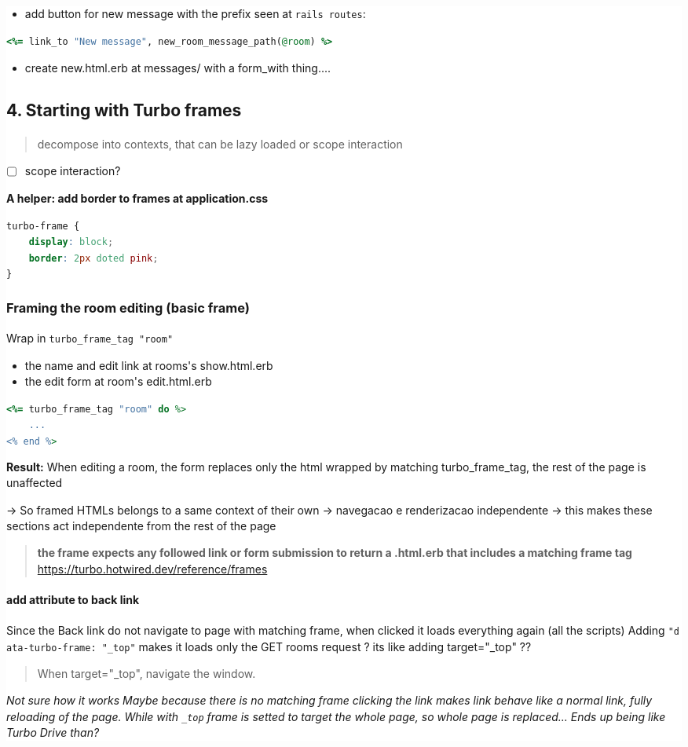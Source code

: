 - add button for new message with the prefix seen at `rails routes`:
```ruby
<%= link_to "New message", new_room_message_path(@room) %>
```
	
- create new.html.erb at messages/ with a form_with thing....






## 4. Starting with Turbo frames
> decompose into contexts, that can be lazy loaded or scope interaction

- [ ] scope interaction?

**A helper: add border to frames at application.css**
```css
turbo-frame {
	display: block;
	border: 2px doted pink;
}
```
### Framing the room editing (basic frame)
Wrap in `turbo_frame_tag "room"`
- the name and edit link at rooms's show.html.erb 
- the edit form at room's edit.html.erb

```ruby
<%= turbo_frame_tag "room" do %>
	...
<% end %>
```

**Result:** When editing a room, the form replaces only the html wrapped by matching turbo_frame_tag, the rest of the page is unaffected

-> So framed HTMLs belongs to a same context of their own
-> navegacao e renderizacao independente
-> this makes these sections act independente from the rest of the page

> **the frame expects any followed link or form submission to return a .html.erb that includes a matching frame tag**  
https://turbo.hotwired.dev/reference/frames


#### add attribute to back link
Since the Back link do not navigate to page with matching frame, when clicked it loads everything again (all the scripts)
Adding `"data-turbo-frame: "_top"` makes it loads only the GET rooms request
 ? its like adding target="_top" ??
>  When target="_top", navigate the window.

*Not sure how it works
Maybe because there is no matching frame clicking the link makes link behave like a normal link, fully reloading of the page. While with `_top` frame is setted to target the whole page, so whole page is replaced...
Ends up being like Turbo Drive than?*
